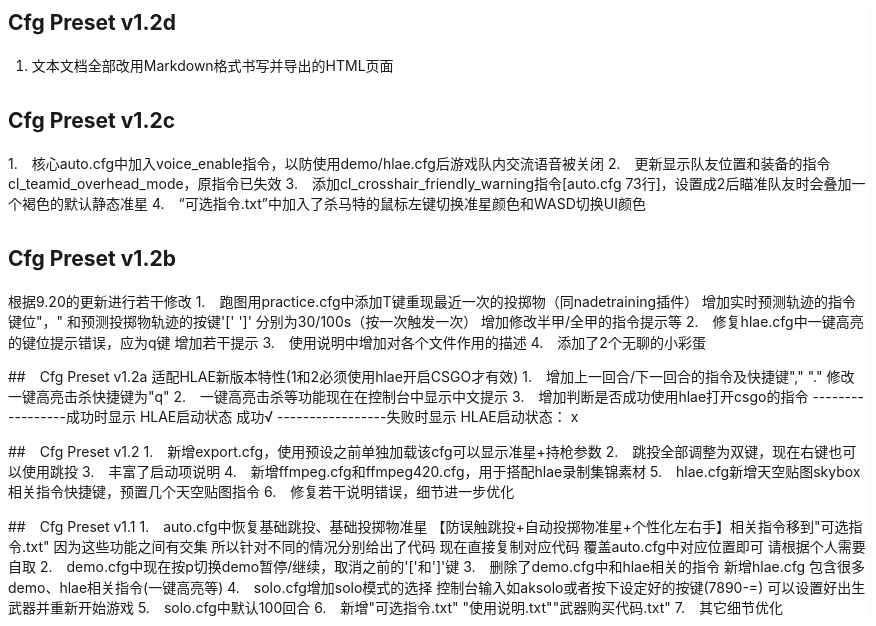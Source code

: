 ## Cfg Preset v1.2d

1. 文本文档全部改用Markdown格式书写并导出的HTML页面

## Cfg Preset v1.2c
1.　核心auto.cfg中加入voice_enable指令，以防使用demo/hlae.cfg后游戏队内交流语音被关闭
2.　更新显示队友位置和装备的指令cl_teamid_overhead_mode，原指令已失效
3.　添加cl_crosshair_friendly_warning指令[auto.cfg 73行]，设置成2后瞄准队友时会叠加一个褐色的默认静态准星
4.　“可选指令.txt”中加入了杀马特的鼠标左键切换准星颜色和WASD切换UI颜色

## Cfg Preset v1.2b
根据9.20的更新进行若干修改
1.　跑图用practice.cfg中添加T键重现最近一次的投掷物（同nadetraining插件）
   增加实时预测轨迹的指令键位"，" 和预测投掷物轨迹的按键'[' ']' 分别为30/100s（按一次触发一次）
   增加修改半甲/全甲的指令提示等
2.　修复hlae.cfg中一键高亮的键位提示错误，应为q键
   增加若干提示
3.　使用说明中增加对各个文件作用的描述
4.　添加了2个无聊的小彩蛋

##　Cfg Preset v1.2a
适配HLAE新版本特性(1和2必须使用hlae开启CSGO才有效)
1.　增加上一回合/下一回合的指令及快捷键"," "."  修改一键高亮击杀快捷键为"q"
2.　一键高亮击杀等功能现在在控制台中显示中文提示
3.　增加判断是否成功使用hlae打开csgo的指令
-----------------成功时显示
HLAE启动状态
成功√
-----------------失败时显示
HLAE启动状态：
x

##　Cfg Preset v1.2
1.　新增export.cfg，使用预设之前单独加载该cfg可以显示准星+持枪参数
2.　跳投全部调整为双键，现在右键也可以使用跳投
3.　丰富了启动项说明
4.　新增ffmpeg.cfg和ffmpeg420.cfg，用于搭配hlae录制集锦素材
5.　hlae.cfg新增天空贴图skybox相关指令快捷键，预置几个天空贴图指令
6.　修复若干说明错误，细节进一步优化

##　Cfg Preset v1.1
1.　auto.cfg中恢复基础跳投、基础投掷物准星
   【防误触跳投+自动投掷物准星+个性化左右手】相关指令移到"可选指令.txt"
   因为这些功能之间有交集 所以针对不同的情况分别给出了代码
   现在直接复制对应代码 覆盖auto.cfg中对应位置即可
   请根据个人需要自取
2.　demo.cfg中现在按p切换demo暂停/继续，取消之前的'['和']'键
3.　删除了demo.cfg中和hlae相关的指令
   新增hlae.cfg 包含很多demo、hlae相关指令(一键高亮等)
4.　solo.cfg增加solo模式的选择
   控制台输入如aksolo或者按下设定好的按键(7890-=)
   可以设置好出生武器并重新开始游戏
5.　solo.cfg中默认100回合
6.　新增"可选指令.txt" "使用说明.txt""武器购买代码.txt"
7.　其它细节优化
